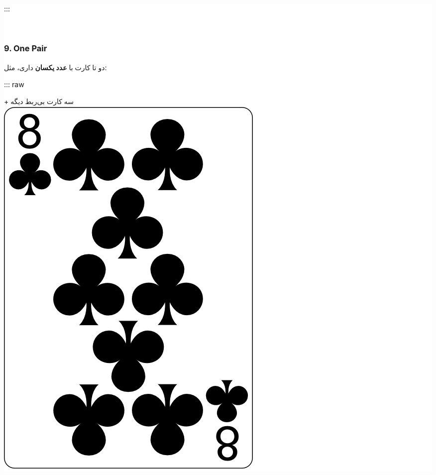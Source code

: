 :::

<br/>

### 9. One Pair <Badge type="info" text="یه جفت" /> 

دو تا کارت با **عدد یکسان** داری، مثل:

::: raw
<div class="poker-hand viewer-no">
  <div class="info-card"> + سه کارت بی‌ربط دیگه</div>
  <img src="/poker/8-c.png" class="highlight">